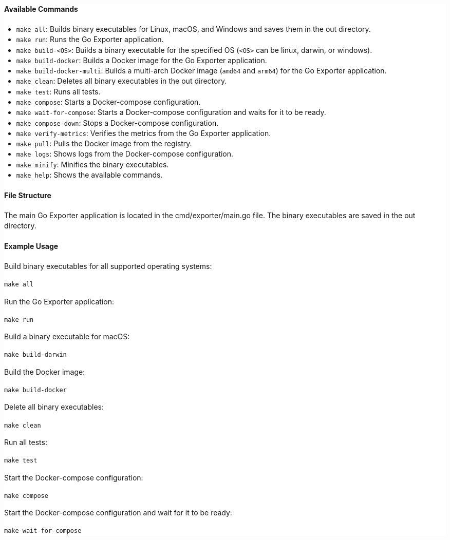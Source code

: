 #### Available Commands

- `make all`: Builds binary executables for Linux, macOS, and Windows and saves them in the out directory.
- `make run`: Runs the Go Exporter application.
- `make build-<OS>`: Builds a binary executable for the specified OS (`<OS>` can be linux, darwin, or windows).
- `make build-docker`: Builds a Docker image for the Go Exporter application.
- `make build-docker-multi`: Builds a multi-arch Docker image (`amd64` and `arm64`) for the Go Exporter application.
- `make clean`: Deletes all binary executables in the out directory.
- `make test`: Runs all tests.
- `make compose`: Starts a Docker-compose configuration.
- `make wait-for-compose`: Starts a Docker-compose configuration and waits for it to be ready.
- `make compose-down`: Stops a Docker-compose configuration.
- `make verify-metrics`: Verifies the metrics from the Go Exporter application.
- `make pull`: Pulls the Docker image from the registry.
- `make logs`: Shows logs from the Docker-compose configuration.
- `make minify`: Minifies the binary executables.
- `make help`: Shows the available commands.

#### File Structure

The main Go Exporter application is located in the cmd/exporter/main.go file.
The binary executables are saved in the out directory.

#### Example Usage

Build binary executables for all supported operating systems:

    make all

Run the Go Exporter application:

    make run

Build a binary executable for macOS:

    make build-darwin

Build the Docker image:

    make build-docker

Delete all binary executables:

    make clean

Run all tests:

    make test

Start the Docker-compose configuration:

    make compose

Start the Docker-compose configuration and wait for it to be ready:

    make wait-for-compose

